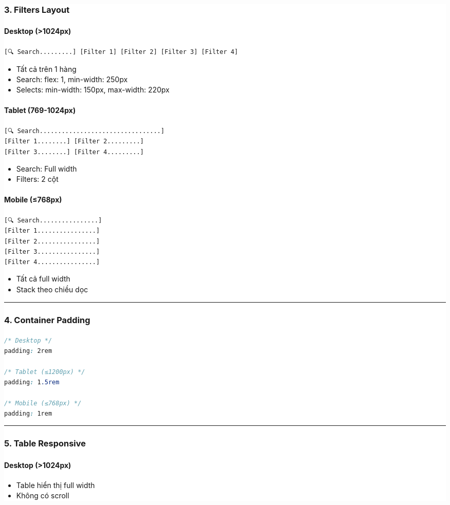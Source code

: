
### **3. Filters Layout**

#### Desktop (>1024px)
```
[🔍 Search.........] [Filter 1] [Filter 2] [Filter 3] [Filter 4]
```
- Tất cả trên 1 hàng
- Search: flex: 1, min-width: 250px
- Selects: min-width: 150px, max-width: 220px

#### Tablet (769-1024px)
```
[🔍 Search.................................]
[Filter 1........] [Filter 2.........]
[Filter 3........] [Filter 4.........]
```
- Search: Full width
- Filters: 2 cột

#### Mobile (≤768px)
```
[🔍 Search................]
[Filter 1................]
[Filter 2................]
[Filter 3................]
[Filter 4................]
```
- Tất cả full width
- Stack theo chiều dọc

---

### **4. Container Padding**

```css
/* Desktop */
padding: 2rem

/* Tablet (≤1200px) */
padding: 1.5rem

/* Mobile (≤768px) */
padding: 1rem
```

---

### **5. Table Responsive**

#### Desktop (>1024px)
- Table hiển thị full width
- Không có scroll
